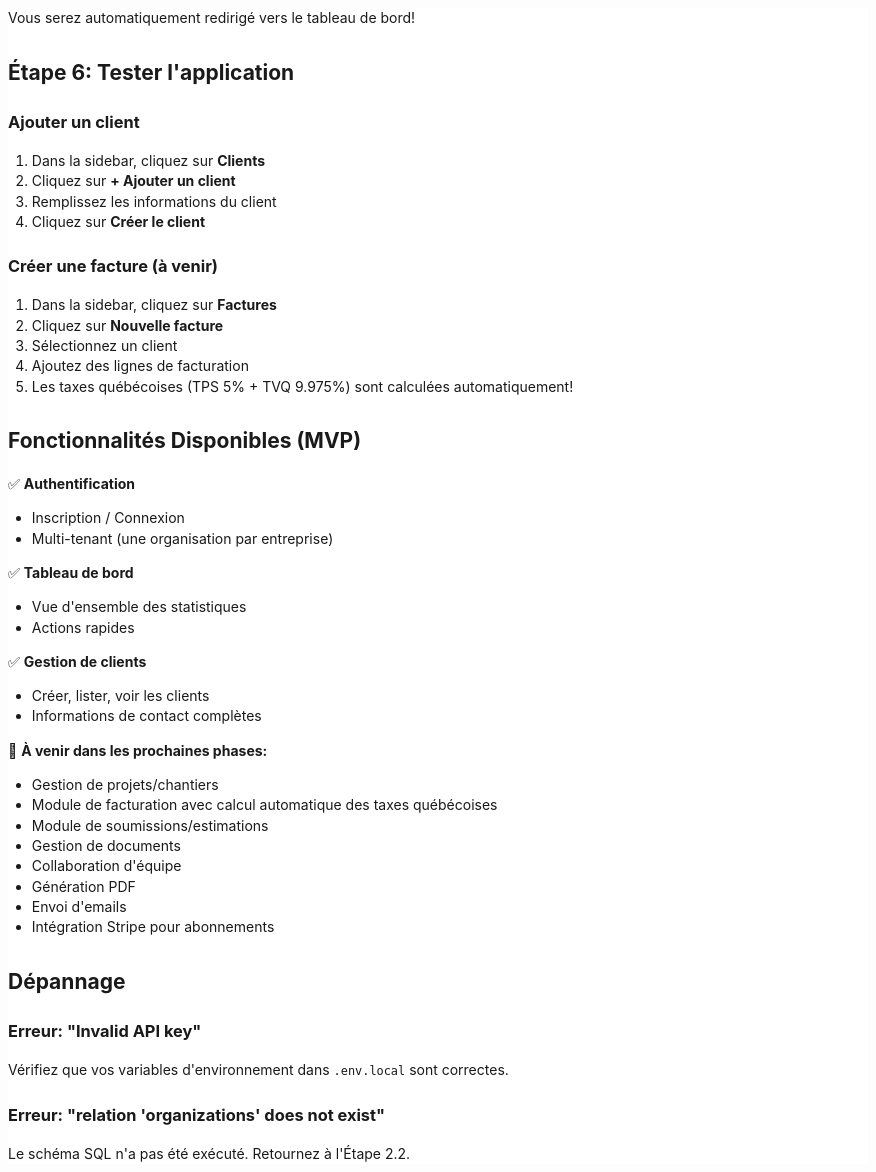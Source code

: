 Vous serez automatiquement redirigé vers le tableau de bord!

## Étape 6: Tester l'application

### Ajouter un client

1. Dans la sidebar, cliquez sur **Clients**
2. Cliquez sur **+ Ajouter un client**
3. Remplissez les informations du client
4. Cliquez sur **Créer le client**

### Créer une facture (à venir)

1. Dans la sidebar, cliquez sur **Factures**
2. Cliquez sur **Nouvelle facture**
3. Sélectionnez un client
4. Ajoutez des lignes de facturation
5. Les taxes québécoises (TPS 5% + TVQ 9.975%) sont calculées automatiquement!

## Fonctionnalités Disponibles (MVP)

✅ **Authentification**
- Inscription / Connexion
- Multi-tenant (une organisation par entreprise)

✅ **Tableau de bord**
- Vue d'ensemble des statistiques
- Actions rapides

✅ **Gestion de clients**
- Créer, lister, voir les clients
- Informations de contact complètes

🚧 **À venir dans les prochaines phases:**
- Gestion de projets/chantiers
- Module de facturation avec calcul automatique des taxes québécoises
- Module de soumissions/estimations
- Gestion de documents
- Collaboration d'équipe
- Génération PDF
- Envoi d'emails
- Intégration Stripe pour abonnements

## Dépannage

### Erreur: "Invalid API key"

Vérifiez que vos variables d'environnement dans `.env.local` sont correctes.

### Erreur: "relation 'organizations' does not exist"

Le schéma SQL n'a pas été exécuté. Retournez à l'Étape 2.2.
